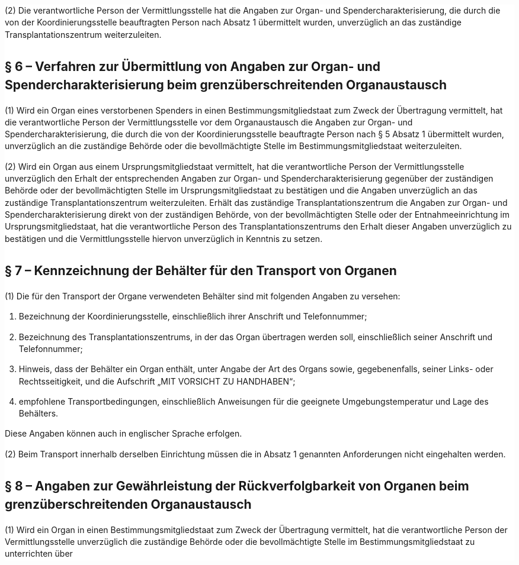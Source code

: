 (2) Die verantwortliche Person der Vermittlungsstelle hat die Angaben zur Organ- und Spendercharakterisierung, die durch die von der Koordinierungsstelle beauftragten Person nach Absatz 1 übermittelt wurden, unverzüglich an das zuständige Transplantationszentrum weiterzuleiten.


## § 6 – Verfahren zur Übermittlung von Angaben zur Organ- und Spendercharakterisierung beim grenzüberschreitenden Organaustausch

(1) Wird ein Organ eines verstorbenen Spenders in einen Bestimmungsmitgliedstaat zum Zweck der Übertragung vermittelt, hat die verantwortliche Person der Vermittlungsstelle vor dem Organaustausch die Angaben zur Organ- und Spendercharakterisierung, die durch die von der Koordinierungsstelle beauftragte Person nach § 5 Absatz 1 übermittelt wurden, unverzüglich an die zuständige Behörde oder die bevollmächtigte Stelle im Bestimmungsmitgliedstaat weiterzuleiten.

(2) Wird ein Organ aus einem Ursprungsmitgliedstaat vermittelt, hat die verantwortliche Person der Vermittlungsstelle unverzüglich den Erhalt der entsprechenden Angaben zur Organ- und Spendercharakterisierung gegenüber der zuständigen Behörde oder der bevollmächtigten Stelle im Ursprungsmitgliedstaat zu bestätigen und die Angaben unverzüglich an das zuständige Transplantationszentrum weiterzuleiten. Erhält das zuständige Transplantationszentrum die Angaben zur Organ- und Spendercharakterisierung direkt von der zuständigen Behörde, von der bevollmächtigten Stelle oder der Entnahmeeinrichtung im Ursprungsmitgliedstaat, hat die verantwortliche Person des Transplantationszentrums den Erhalt dieser Angaben unverzüglich zu bestätigen und die Vermittlungsstelle hiervon unverzüglich in Kenntnis zu setzen.


## § 7 – Kennzeichnung der Behälter für den Transport von Organen

(1) Die für den Transport der Organe verwendeten Behälter sind mit folgenden Angaben zu versehen:

1. Bezeichnung der Koordinierungsstelle, einschließlich ihrer Anschrift und Telefonnummer;

2. Bezeichnung des Transplantationszentrums, in der das Organ übertragen werden soll, einschließlich seiner Anschrift und Telefonnummer;

3. Hinweis, dass der Behälter ein Organ enthält, unter Angabe der Art des Organs sowie, gegebenenfalls, seiner Links- oder Rechtsseitigkeit, und die Aufschrift „MIT VORSICHT ZU HANDHABEN“;

4. empfohlene Transportbedingungen, einschließlich Anweisungen für die geeignete Umgebungstemperatur und Lage des Behälters.

Diese Angaben können auch in englischer Sprache erfolgen.

(2) Beim Transport innerhalb derselben Einrichtung müssen die in Absatz 1 genannten Anforderungen nicht eingehalten werden.


## § 8 – Angaben zur Gewährleistung der Rückverfolgbarkeit von Organen beim grenzüberschreitenden Organaustausch

(1) Wird ein Organ in einen Bestimmungsmitgliedstaat zum Zweck der Übertragung vermittelt, hat die verantwortliche Person der Vermittlungsstelle unverzüglich die zuständige Behörde oder die bevollmächtigte Stelle im Bestimmungsmitgliedstaat zu unterrichten über
